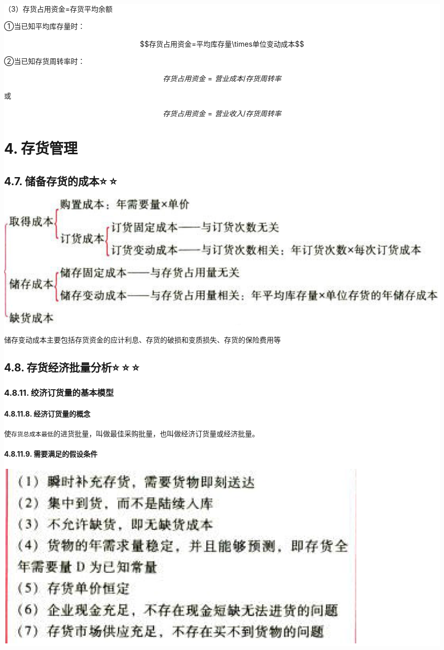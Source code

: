 （3）存货占用资金=存货平均余额

①当已知平均库存量时：

$$存货占用资金=平均库存量\times单位变动成本$$

②当已知存货周转率时：

$$存货占用资金=营业成本/存货周转率$$

或

$$存货占用资金=营业收入/存货周转率$$

# 4. 存货管理

## 4.7. 储备存货的成本:star: :star: 

![](media/c5889162859caffa6a315185e91899c8.png)

储存变动成本主要包括存货资金的应计利息、存货的破损和变质损失、存货的保险费用等

## 4.8. 存货经济批量分析:star: :star: :star: 

### 4.8.11. 绞济订货量的基本模型

#### 4.8.11.8. 经济订货量的概念

使`存货总成本最低`的进货批量，叫做最佳采购批量，也叫做经济订货量或经济批量。

#### 4.8.11.9. 需要满足的假设条件

![](media/3fffcb8531da7e4e99792d89509dd68b.png)
